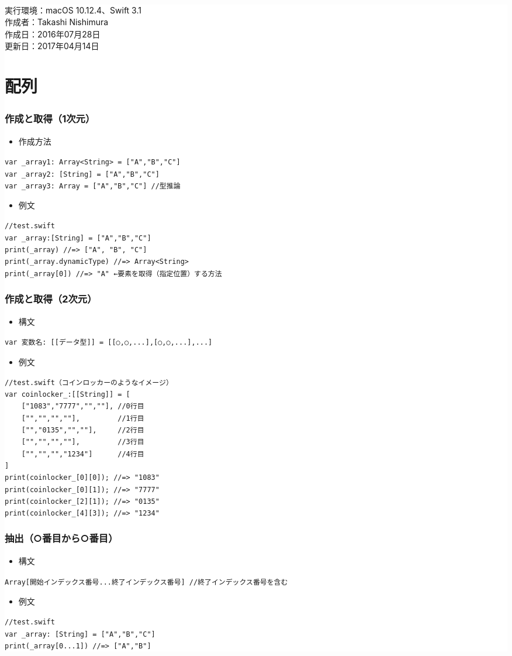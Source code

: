 実行環境：macOS 10.12.4、Swift 3.1  
作成者：Takashi Nishimura  
作成日：2016年07月28日  
更新日：2017年04月14日


<a name="配列"></a>
# <b>配列</b>

### 作成と取得（1次元）
* 作成方法
```
var _array1: Array<String> = ["A","B","C"]
var _array2: [String] = ["A","B","C"]
var _array3: Array = ["A","B","C"] //型推論
```
* 例文
```
//test.swift
var _array:[String] = ["A","B","C"]
print(_array) //=> ["A", "B", "C"]
print(_array.dynamicType) //=> Array<String>
print(_array[0]) //=> "A" ←要素を取得（指定位置）する方法
```

### 作成と取得（2次元）
* 構文
```
var 変数名: [[データ型]] = [[○,○,...],[○,○,...],...]
```
* 例文
```
//test.swift（コインロッカーのようなイメージ）
var coinlocker_:[[String]] = [
    ["1083","7777","",""], //0行目
    ["","","",""],         //1行目
    ["","0135","",""],     //2行目
    ["","","",""],         //3行目
    ["","","","1234"]      //4行目
]
print(coinlocker_[0][0]); //=> "1083"
print(coinlocker_[0][1]); //=> "7777"
print(coinlocker_[2][1]); //=> "0135"
print(coinlocker_[4][3]); //=> "1234"
```

### 抽出（○番目から○番目）
* 構文
```
Array[開始インデックス番号...終了インデックス番号] //終了インデックス番号を含む
```
* 例文
```
//test.swift
var _array: [String] = ["A","B","C"]
print(_array[0...1]) //=> ["A","B"]
```
